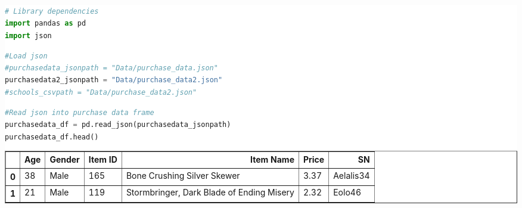 

```python
# Library dependencies
import pandas as pd
import json
```


```python
#Load json
#purchasedata_jsonpath = "Data/purchase_data.json"
purchasedata2_jsonpath = "Data/purchase_data2.json"
#schools_csvpath = "Data/purchase_data2.json"
```


```python
#Read json into purchase data frame
purchasedata_df = pd.read_json(purchasedata_jsonpath)
purchasedata_df.head()
```




<div>
<style scoped>
    .dataframe tbody tr th:only-of-type {
        vertical-align: middle;
    }

    .dataframe tbody tr th {
        vertical-align: top;
    }

    .dataframe thead th {
        text-align: right;
    }
</style>
<table border="1" class="dataframe">
  <thead>
    <tr style="text-align: right;">
      <th></th>
      <th>Age</th>
      <th>Gender</th>
      <th>Item ID</th>
      <th>Item Name</th>
      <th>Price</th>
      <th>SN</th>
    </tr>
  </thead>
  <tbody>
    <tr>
      <th>0</th>
      <td>38</td>
      <td>Male</td>
      <td>165</td>
      <td>Bone Crushing Silver Skewer</td>
      <td>3.37</td>
      <td>Aelalis34</td>
    </tr>
    <tr>
      <th>1</th>
      <td>21</td>
      <td>Male</td>
      <td>119</td>
      <td>Stormbringer, Dark Blade of Ending Misery</td>
      <td>2.32</td>
      <td>Eolo46</td>